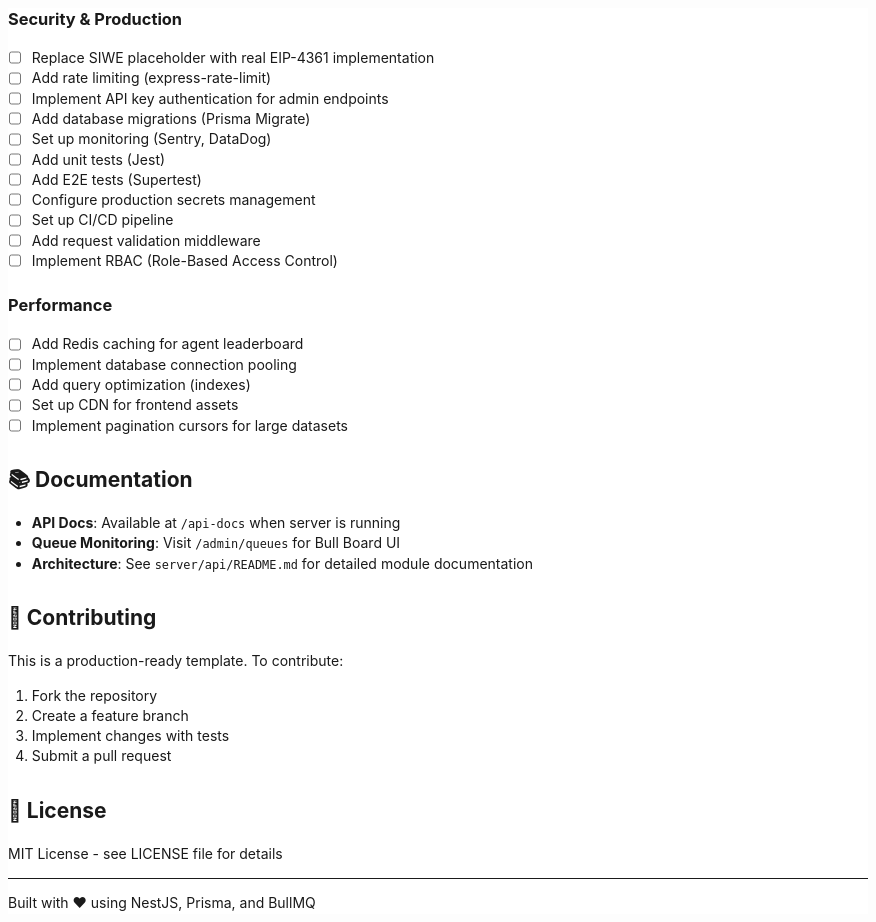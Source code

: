 ### Security & Production
- [ ] Replace SIWE placeholder with real EIP-4361 implementation
- [ ] Add rate limiting (express-rate-limit)
- [ ] Implement API key authentication for admin endpoints
- [ ] Add database migrations (Prisma Migrate)
- [ ] Set up monitoring (Sentry, DataDog)
- [ ] Add unit tests (Jest)
- [ ] Add E2E tests (Supertest)
- [ ] Configure production secrets management
- [ ] Set up CI/CD pipeline
- [ ] Add request validation middleware
- [ ] Implement RBAC (Role-Based Access Control)

### Performance
- [ ] Add Redis caching for agent leaderboard
- [ ] Implement database connection pooling
- [ ] Add query optimization (indexes)
- [ ] Set up CDN for frontend assets
- [ ] Implement pagination cursors for large datasets

## 📚 Documentation

- **API Docs**: Available at `/api-docs` when server is running
- **Queue Monitoring**: Visit `/admin/queues` for Bull Board UI
- **Architecture**: See `server/api/README.md` for detailed module documentation

## 🤝 Contributing

This is a production-ready template. To contribute:
1. Fork the repository
2. Create a feature branch
3. Implement changes with tests
4. Submit a pull request

## 📄 License

MIT License - see LICENSE file for details

---

Built with ❤️ using NestJS, Prisma, and BullMQ

